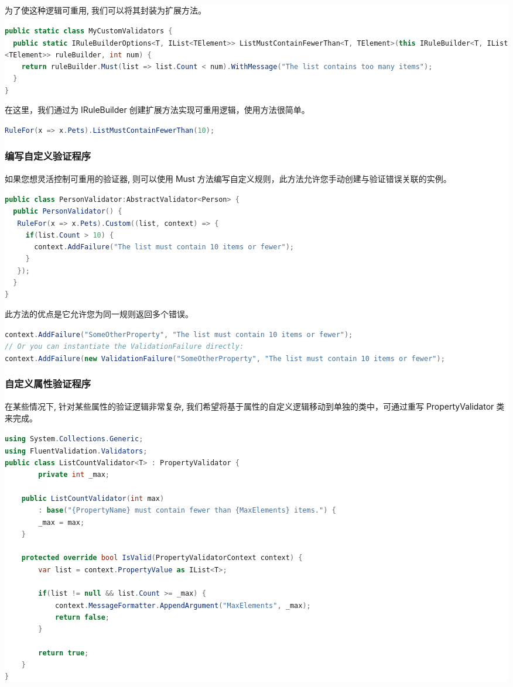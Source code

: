 为了使这种逻辑可重用, 我们可以将其封装为扩展方法。

```csharp
public static class MyCustomValidators {
  public static IRuleBuilderOptions<T, IList<TElement>> ListMustContainFewerThan<T, TElement>(this IRuleBuilder<T, IList<TElement>> ruleBuilder, int num) {
	return ruleBuilder.Must(list => list.Count < num).WithMessage("The list contains too many items");
  }
}
```

在这里，我们通过为 IRuleBuilder 创建扩展方法实现可重用逻辑，使用方法很简单。

```csharp
RuleFor(x => x.Pets).ListMustContainFewerThan(10);
```

### 编写自定义验证程序

如果您想灵活控制可重用的验证器, 则可以使用 Must 方法编写自定义规则，此方法允许您手动创建与验证错误关联的实例。

```csharp
public class PersonValidator:AbstractValidator<Person> {
  public PersonValidator() {
   RuleFor(x => x.Pets).Custom((list, context) => {
     if(list.Count > 10) {
       context.AddFailure("The list must contain 10 items or fewer");
     }
   });
  }
}
```

此方法的优点是它允许您为同一规则返回多个错误。

```csharp
context.AddFailure("SomeOtherProperty", "The list must contain 10 items or fewer");
// Or you can instantiate the ValidationFailure directly:
context.AddFailure(new ValidationFailure("SomeOtherProperty", "The list must contain 10 items or fewer");
```

### 自定义属性验证程序

在某些情况下, 针对某些属性的验证逻辑非常复杂, 我们希望将基于属性的自定义逻辑移动到单独的类中，可通过重写 PropertyValidator 类来完成。

```csharp
using System.Collections.Generic;
using FluentValidation.Validators;
public class ListCountValidator<T> : PropertyValidator {
        private int _max;

	public ListCountValidator(int max)
		: base("{PropertyName} must contain fewer than {MaxElements} items.") {
		_max = max;
	}

	protected override bool IsValid(PropertyValidatorContext context) {
		var list = context.PropertyValue as IList<T>;

		if(list != null && list.Count >= _max) {
			context.MessageFormatter.AppendArgument("MaxElements", _max);
			return false;
		}

		return true;
	}
}
```